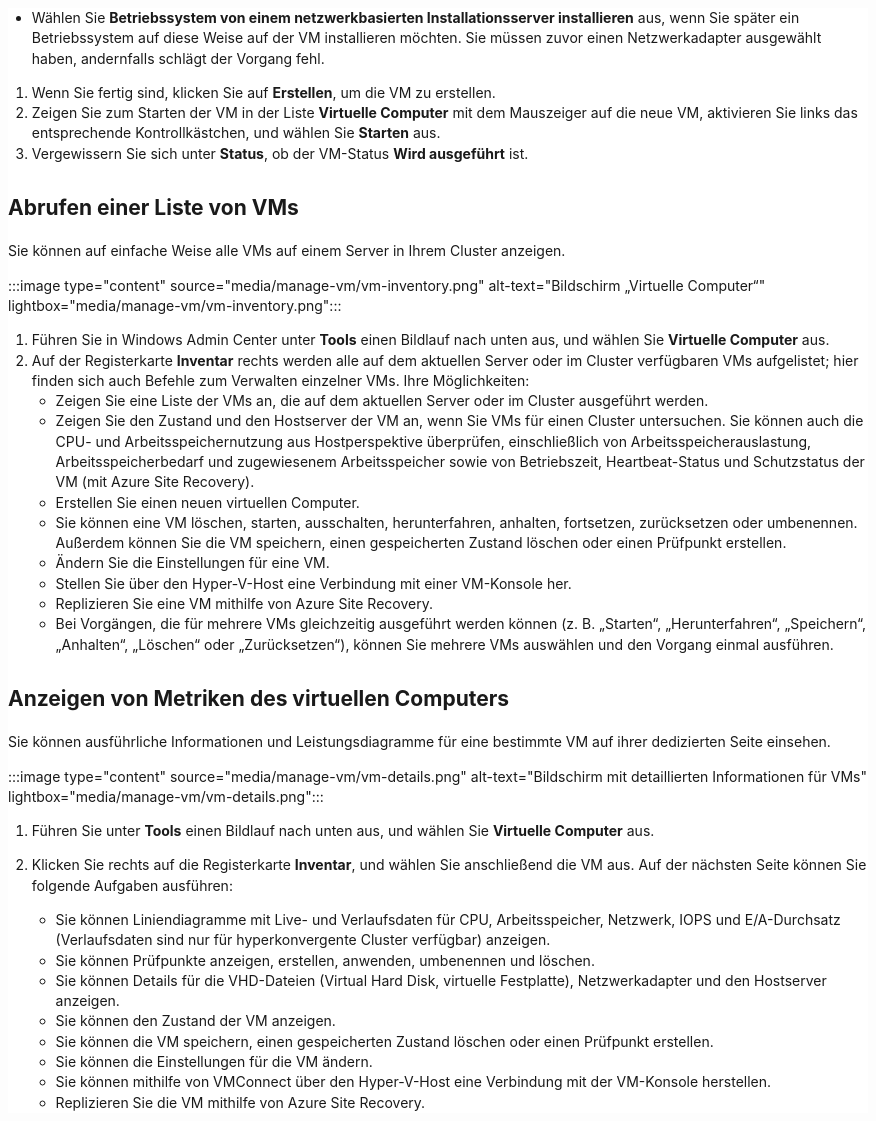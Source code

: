    - Wählen Sie **Betriebssystem von einem netzwerkbasierten Installationsserver installieren** aus, wenn Sie später ein Betriebssystem auf diese Weise auf der VM installieren möchten. Sie müssen zuvor einen Netzwerkadapter ausgewählt haben, andernfalls schlägt der Vorgang fehl.
1. Wenn Sie fertig sind, klicken Sie auf **Erstellen**, um die VM zu erstellen.
1. Zeigen Sie zum Starten der VM in der Liste **Virtuelle Computer** mit dem Mauszeiger auf die neue VM, aktivieren Sie links das entsprechende Kontrollkästchen, und wählen Sie **Starten** aus.
1. Vergewissern Sie sich unter **Status**, ob der VM-Status **Wird ausgeführt** ist.

## <a name="get-a-list-of-vms"></a>Abrufen einer Liste von VMs

Sie können auf einfache Weise alle VMs auf einem Server in Ihrem Cluster anzeigen.

:::image type="content" source="media/manage-vm/vm-inventory.png" alt-text="Bildschirm „Virtuelle Computer“" lightbox="media/manage-vm/vm-inventory.png":::

1. Führen Sie in Windows Admin Center unter **Tools** einen Bildlauf nach unten aus, und wählen Sie **Virtuelle Computer** aus.
1. Auf der Registerkarte **Inventar** rechts werden alle auf dem aktuellen Server oder im Cluster verfügbaren VMs aufgelistet; hier finden sich auch Befehle zum Verwalten einzelner VMs. Ihre Möglichkeiten:
    - Zeigen Sie eine Liste der VMs an, die auf dem aktuellen Server oder im Cluster ausgeführt werden.
    - Zeigen Sie den Zustand und den Hostserver der VM an, wenn Sie VMs für einen Cluster untersuchen. Sie können auch die CPU- und Arbeitsspeichernutzung aus Hostperspektive überprüfen, einschließlich von Arbeitsspeicherauslastung, Arbeitsspeicherbedarf und zugewiesenem Arbeitsspeicher sowie von Betriebszeit, Heartbeat-Status und Schutzstatus der VM (mit Azure Site Recovery).
    - Erstellen Sie einen neuen virtuellen Computer.
    - Sie können eine VM löschen, starten, ausschalten, herunterfahren, anhalten, fortsetzen, zurücksetzen oder umbenennen. Außerdem können Sie die VM speichern, einen gespeicherten Zustand löschen oder einen Prüfpunkt erstellen.
    - Ändern Sie die Einstellungen für eine VM.
    - Stellen Sie über den Hyper-V-Host eine Verbindung mit einer VM-Konsole her.
    - Replizieren Sie eine VM mithilfe von Azure Site Recovery.
    - Bei Vorgängen, die für mehrere VMs gleichzeitig ausgeführt werden können (z. B. „Starten“, „Herunterfahren“, „Speichern“, „Anhalten“, „Löschen“ oder „Zurücksetzen“), können Sie mehrere VMs auswählen und den Vorgang einmal ausführen.

## <a name="view-vm-metrics"></a>Anzeigen von Metriken des virtuellen Computers

Sie können ausführliche Informationen und Leistungsdiagramme für eine bestimmte VM auf ihrer dedizierten Seite einsehen.

:::image type="content" source="media/manage-vm/vm-details.png" alt-text="Bildschirm mit detaillierten Informationen für VMs" lightbox="media/manage-vm/vm-details.png":::

1. Führen Sie unter **Tools** einen Bildlauf nach unten aus, und wählen Sie **Virtuelle Computer** aus.
1. Klicken Sie rechts auf die Registerkarte **Inventar**, und wählen Sie anschließend die VM aus. Auf der nächsten Seite können Sie folgende Aufgaben ausführen:

   - Sie können Liniendiagramme mit Live- und Verlaufsdaten für CPU, Arbeitsspeicher, Netzwerk, IOPS und E/A-Durchsatz (Verlaufsdaten sind nur für hyperkonvergente Cluster verfügbar) anzeigen.
   - Sie können Prüfpunkte anzeigen, erstellen, anwenden, umbenennen und löschen.
   - Sie können Details für die VHD-Dateien (Virtual Hard Disk, virtuelle Festplatte), Netzwerkadapter und den Hostserver anzeigen.
   - Sie können den Zustand der VM anzeigen.
   - Sie können die VM speichern, einen gespeicherten Zustand löschen oder einen Prüfpunkt erstellen.
   - Sie können die Einstellungen für die VM ändern.
   - Sie können mithilfe von VMConnect über den Hyper-V-Host eine Verbindung mit der VM-Konsole herstellen.
   - Replizieren Sie die VM mithilfe von Azure Site Recovery.
